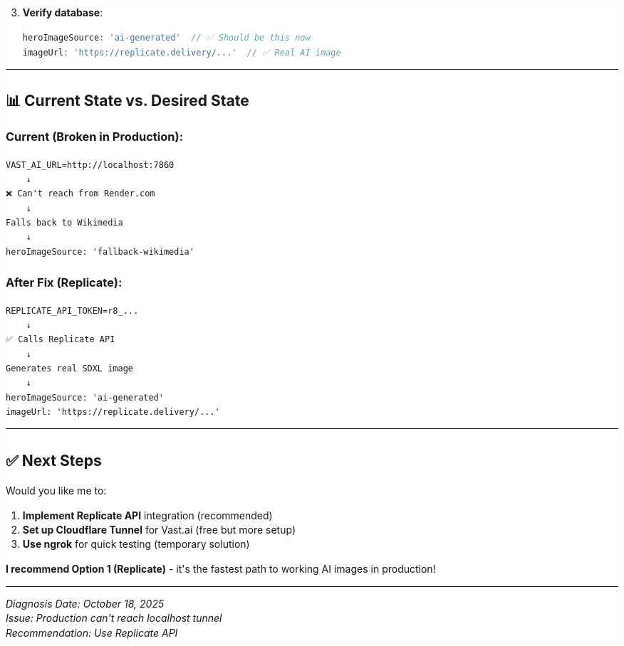 3. **Verify database**:
   ```javascript
   heroImageSource: 'ai-generated'  // ✅ Should be this now
   imageUrl: 'https://replicate.delivery/...'  // ✅ Real AI image
   ```

---

## 📊 **Current State vs. Desired State**

### **Current (Broken in Production):**
```
VAST_AI_URL=http://localhost:7860
    ↓
❌ Can't reach from Render.com
    ↓
Falls back to Wikimedia
    ↓
heroImageSource: 'fallback-wikimedia'
```

### **After Fix (Replicate):**
```
REPLICATE_API_TOKEN=r8_...
    ↓
✅ Calls Replicate API
    ↓
Generates real SDXL image
    ↓
heroImageSource: 'ai-generated'
imageUrl: 'https://replicate.delivery/...'
```

---

## ✅ **Next Steps**

Would you like me to:
1. **Implement Replicate API** integration (recommended)
2. **Set up Cloudflare Tunnel** for Vast.ai (free but more setup)
3. **Use ngrok** for quick testing (temporary solution)

**I recommend Option 1 (Replicate)** - it's the fastest path to working AI images in production!

---

*Diagnosis Date: October 18, 2025*  
*Issue: Production can't reach localhost tunnel*  
*Recommendation: Use Replicate API*

